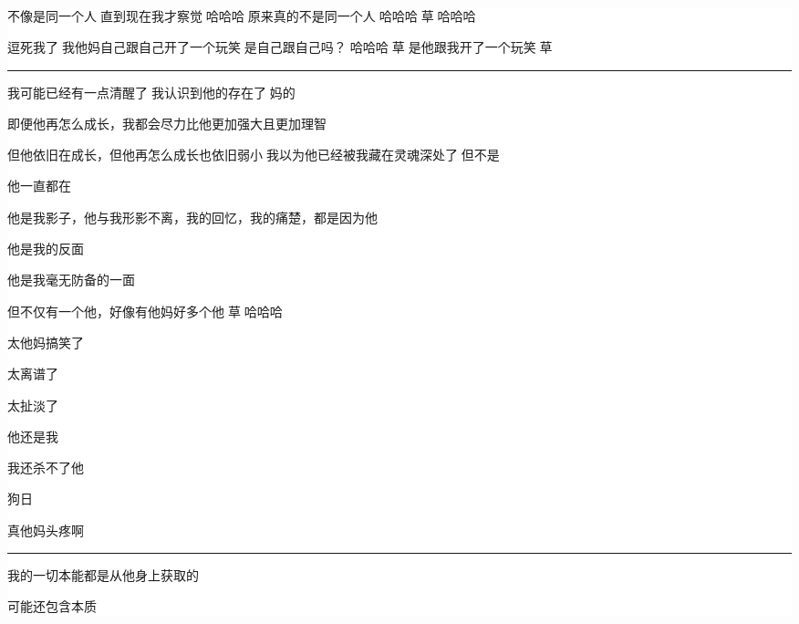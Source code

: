 
不像是同一个人
直到现在我才察觉
哈哈哈
原来真的不是同一个人
哈哈哈
草
哈哈哈

逗死我了
我他妈自己跟自己开了一个玩笑
是自己跟自己吗？
哈哈哈
草
是他跟我开了一个玩笑
草

---

我可能已经有一点清醒了
我认识到他的存在了
妈的

即便他再怎么成长，我都会尽力比他更加强大且更加理智

但他依旧在成长，但他再怎么成长也依旧弱小
我以为他已经被我藏在灵魂深处了
但不是

他一直都在

他是我影子，他与我形影不离，我的回忆，我的痛楚，都是因为他

他是我的反面

他是我毫无防备的一面

但不仅有一个他，好像有他妈好多个他
草
哈哈哈

太他妈搞笑了

太离谱了

太扯淡了

他还是我

我还杀不了他

狗日

真他妈头疼啊

---

我的一切本能都是从他身上获取的

可能还包含本质
